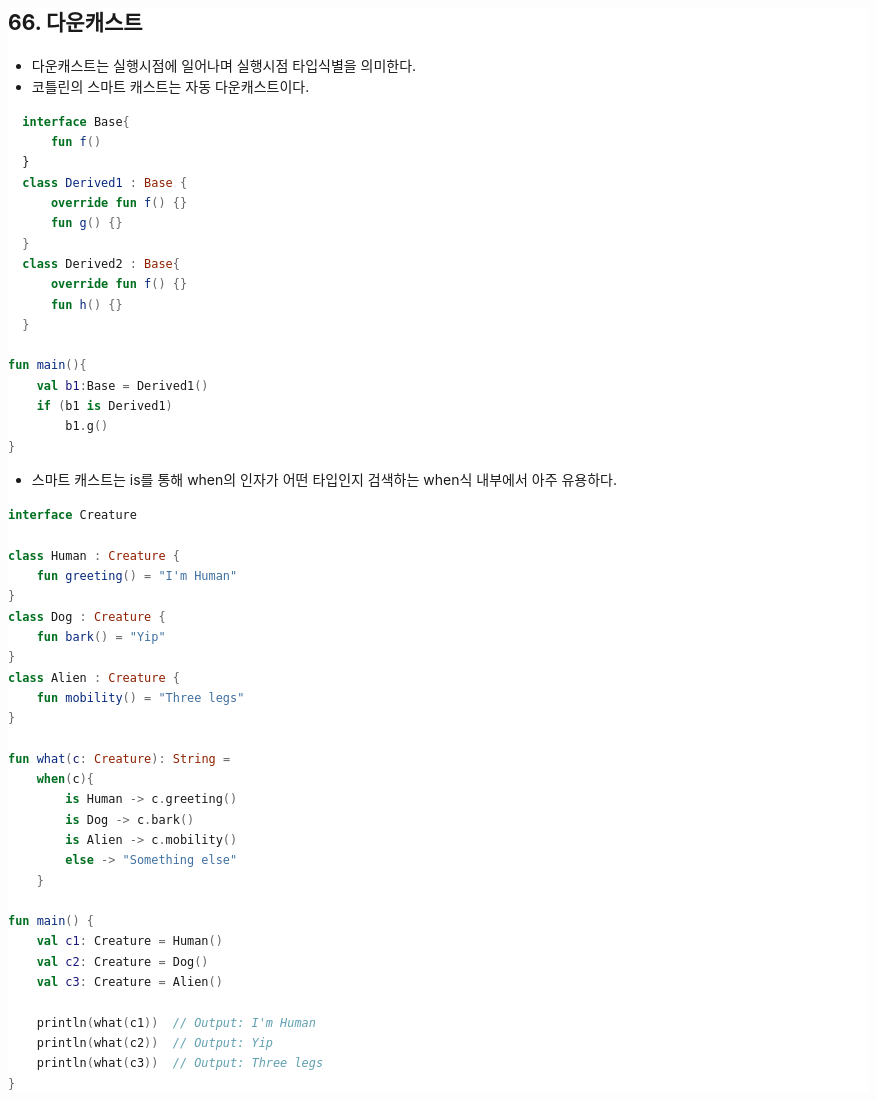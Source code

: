 ## 66. 다운캐스트

- 다운캐스트는 실행시점에 일어나며 실행시점 타입식별을 의미한다.
- 코틀린의 스마트 캐스트는 자동 다운캐스트이다.
```kotlin
  interface Base{
      fun f()
  }
  class Derived1 : Base {
      override fun f() {}
      fun g() {}
  }
  class Derived2 : Base{
      override fun f() {}
      fun h() {}
  }
  
fun main(){
    val b1:Base = Derived1()
    if (b1 is Derived1)
        b1.g()
}
```
- 스마트 캐스트는 is를 통해 when의 인자가 어떤 타입인지 검색하는 when식 내부에서 아주 유용하다.

```kotlin
interface Creature

class Human : Creature {
    fun greeting() = "I'm Human"
}
class Dog : Creature {
    fun bark() = "Yip"
}
class Alien : Creature {
    fun mobility() = "Three legs"
}

fun what(c: Creature): String =
    when(c){
        is Human -> c.greeting()
        is Dog -> c.bark()
        is Alien -> c.mobility()
        else -> "Something else"
    }

fun main() {
    val c1: Creature = Human()
    val c2: Creature = Dog()
    val c3: Creature = Alien()
    
    println(what(c1))  // Output: I'm Human
    println(what(c2))  // Output: Yip
    println(what(c3))  // Output: Three legs
}

```
